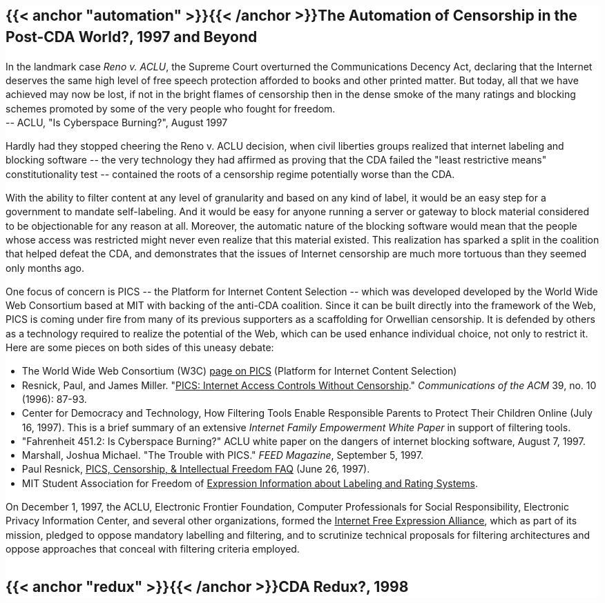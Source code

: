 {{< anchor "automation" >}}{{< /anchor >}}The Automation of Censorship in the Post-CDA World?, 1997 and Beyond
--------------------------------------------------------------------------------------------------------------

In the landmark case _Reno v. ACLU_, the Supreme Court overturned the Communications Decency Act, declaring that the Internet deserves the same high level of free speech protection afforded to books and other printed matter. But today, all that we have achieved may now be lost, if not in the bright flames of censorship then in the dense smoke of the many ratings and blocking schemes promoted by some of the very people who fought for freedom.  
\-- ACLU, "Is Cyberspace Burning?", August 1997

Hardly had they stopped cheering the Reno v. ACLU decision, when civil liberties groups realized that internet labeling and blocking software -- the very technology they had affirmed as proving that the CDA failed the "least restrictive means" constitutionality test -- contained the roots of a censorship regime potentially worse than the CDA.

With the ability to filter content at any level of granularity and based on any kind of label, it would be an easy step for a government to mandate self-labeling. And it would be easy for anyone running a server or gateway to block material considered to be objectionable for any reason at all. Moreover, the automatic nature of the blocking software would mean that the people whose access was restricted might never even realize that this material existed. This realization has sparked a split in the coalition that helped defeat the CDA, and demonstrates that the issues of Internet censorship are much more tortuous than they seemed only months ago.

One focus of concern is PICS -- the Platform for Internet Content Selection -- which was developed developed by the World Wide Web Consortium based at MIT with backing of the anti-CDA coalition. Since it can be built directly into the framework of the Web, PICS is coming under fire from many of its previous supporters as a scaffolding for Orwellian censorship. It is defended by others as a technology required to realize the potential of the Web, which can be used enhance individual choice, not only to restrict it. Here are some pieces on both sides of this uneasy debate:

*   The World Wide Web Consortium (W3C) [page on PICS](http://www.w3.org/PICS/) (Platform for Internet Content Selection)
*   Resnick, Paul, and James Miller. "[PICS: Internet Access Controls Without Censorship](http://www.w3.org/PICS/iacwcv2.htm)." _Communications of the ACM_ 39, no. 10 (1996): 87-93.
*   Center for Democracy and Technology, How Filtering Tools Enable Responsible Parents to Protect Their Children Online (July 16, 1997). This is a brief summary of an extensive _Internet Family Empowerment White Paper_ in support of filtering tools.
*   "Fahrenheit 451.2: Is Cyberspace Burning?" ACLU white paper on the dangers of internet blocking software, August 7, 1997.
*   Marshall, Joshua Michael. "The Trouble with PICS." _FEED Magazine_, September 5, 1997.
*   Paul Resnick, [PICS, Censorship, & Intellectual Freedom FAQ](http://www.w3.org/PICS/PICS-FAQ-980126.html) (June 26, 1997).
*   MIT Student Association for Freedom of [Expression Information about Labeling and Rating Systems](http://www.mit.edu/activities/safe/safe/labeling/summary.html).

On December 1, 1997, the ACLU, Electronic Frontier Foundation, Computer Professionals for Social Responsibility, Electronic Privacy Information Center, and several other organizations, formed the [Internet Free Expression Alliance](http://www.ifea.net/), which as part of its mission, pledged to oppose mandatory labelling and filtering, and to scrutinize technical proposals for filtering architectures and oppose approaches that conceal with filtering criteria employed.

{{< anchor "redux" >}}{{< /anchor >}}CDA Redux?, 1998
-----------------------------------------------------
